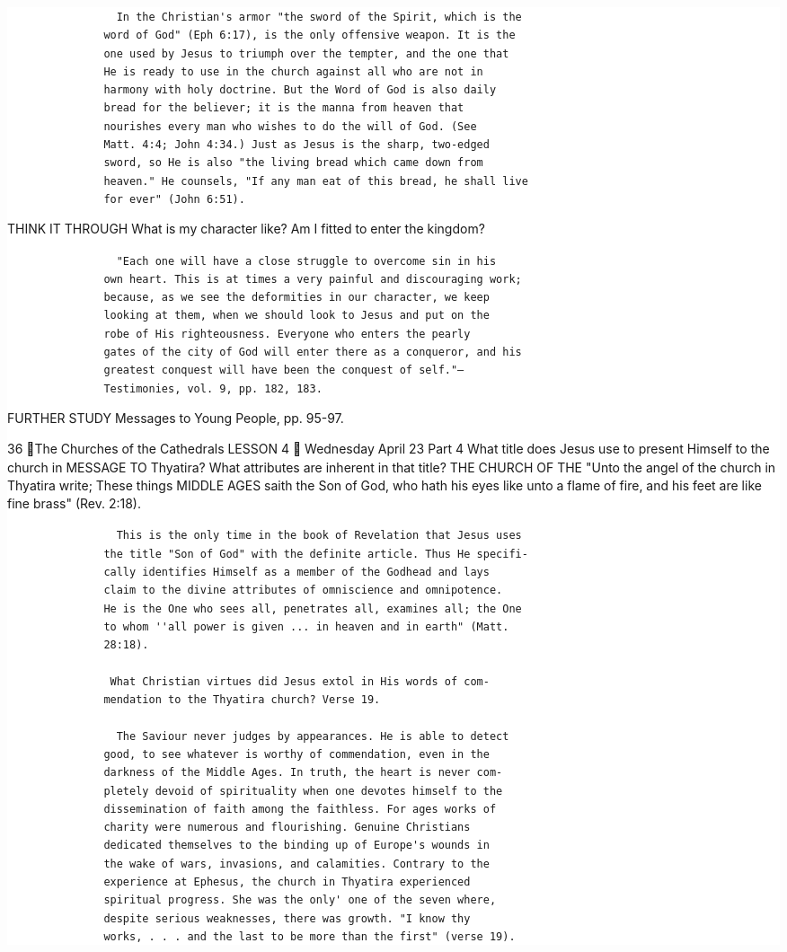                      In the Christian's armor "the sword of the Spirit, which is the
                   word of God" (Eph 6:17), is the only offensive weapon. It is the
                   one used by Jesus to triumph over the tempter, and the one that
                   He is ready to use in the church against all who are not in
                   harmony with holy doctrine. But the Word of God is also daily
                   bread for the believer; it is the manna from heaven that
                   nourishes every man who wishes to do the will of God. (See
                   Matt. 4:4; John 4:34.) Just as Jesus is the sharp, two-edged
                   sword, so He is also "the living bread which came down from
                   heaven." He counsels, "If any man eat of this bread, he shall live
                   for ever" (John 6:51).

THINK IT THROUGH     What is my character like? Am I fitted to enter the kingdom?

                     "Each one will have a close struggle to overcome sin in his
                   own heart. This is at times a very painful and discouraging work;
                   because, as we see the deformities in our character, we keep
                   looking at them, when we should look to Jesus and put on the
                   robe of His righteousness. Everyone who enters the pearly
                   gates of the city of God will enter there as a conqueror, and his
                   greatest conquest will have been the conquest of self."—
                   Testimonies, vol. 9, pp. 182, 183.

 FURTHER STUDY       Messages to Young People, pp. 95-97.

36
The Churches of the Cathedrals            LESSON 4               ❑ Wednesday
                                                                     April 23
          Part 4     What title does Jesus use to present Himself to the church in
    MESSAGE TO     Thyatira? What attributes are inherent in that title?
    THE CHURCH
         OF THE       "Unto the angel of the church in Thyatira write; These things
    MIDDLE AGES    saith the Son of God, who hath his eyes like unto a flame of
                   fire, and his feet are like fine brass" (Rev. 2:18).

                     This is the only time in the book of Revelation that Jesus uses
                   the title "Son of God" with the definite article. Thus He specifi-
                   cally identifies Himself as a member of the Godhead and lays
                   claim to the divine attributes of omniscience and omnipotence.
                   He is the One who sees all, penetrates all, examines all; the One
                   to whom ''all power is given ... in heaven and in earth" (Matt.
                   28:18).

                    What Christian virtues did Jesus extol in His words of com-
                   mendation to the Thyatira church? Verse 19.

                     The Saviour never judges by appearances. He is able to detect
                   good, to see whatever is worthy of commendation, even in the
                   darkness of the Middle Ages. In truth, the heart is never com-
                   pletely devoid of spirituality when one devotes himself to the
                   dissemination of faith among the faithless. For ages works of
                   charity were numerous and flourishing. Genuine Christians
                   dedicated themselves to the binding up of Europe's wounds in
                   the wake of wars, invasions, and calamities. Contrary to the
                   experience at Ephesus, the church in Thyatira experienced
                   spiritual progress. She was the only' one of the seven where,
                   despite serious weaknesses, there was growth. "I know thy
                   works, . . . and the last to be more than the first" (verse 19).
